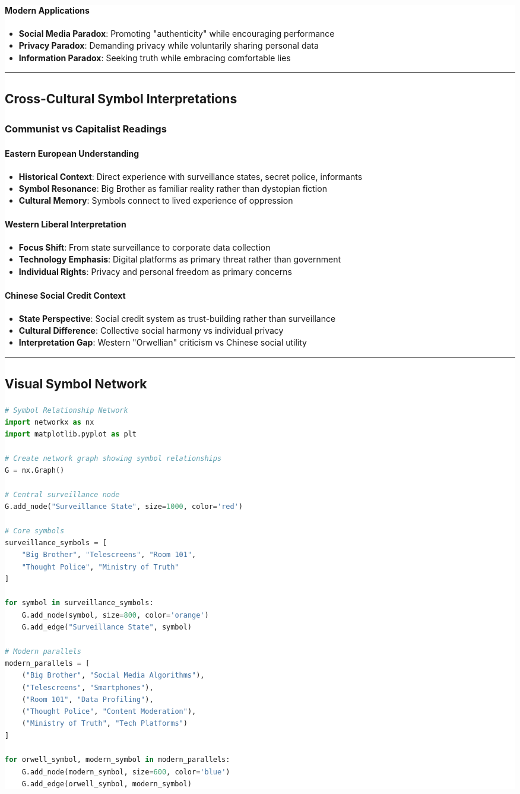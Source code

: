 #### Modern Applications
- **Social Media Paradox**: Promoting "authenticity" while encouraging performance
- **Privacy Paradox**: Demanding privacy while voluntarily sharing personal data
- **Information Paradox**: Seeking truth while embracing comfortable lies

---

## Cross-Cultural Symbol Interpretations

### Communist vs Capitalist Readings

#### Eastern European Understanding
- **Historical Context**: Direct experience with surveillance states, secret police, informants
- **Symbol Resonance**: Big Brother as familiar reality rather than dystopian fiction
- **Cultural Memory**: Symbols connect to lived experience of oppression

#### Western Liberal Interpretation
- **Focus Shift**: From state surveillance to corporate data collection
- **Technology Emphasis**: Digital platforms as primary threat rather than government
- **Individual Rights**: Privacy and personal freedom as primary concerns

#### Chinese Social Credit Context
- **State Perspective**: Social credit system as trust-building rather than surveillance
- **Cultural Difference**: Collective social harmony vs individual privacy
- **Interpretation Gap**: Western "Orwellian" criticism vs Chinese social utility

---

## Visual Symbol Network

```python
# Symbol Relationship Network
import networkx as nx
import matplotlib.pyplot as plt

# Create network graph showing symbol relationships
G = nx.Graph()

# Central surveillance node
G.add_node("Surveillance State", size=1000, color='red')

# Core symbols
surveillance_symbols = [
    "Big Brother", "Telescreens", "Room 101", 
    "Thought Police", "Ministry of Truth"
]

for symbol in surveillance_symbols:
    G.add_node(symbol, size=800, color='orange')
    G.add_edge("Surveillance State", symbol)

# Modern parallels
modern_parallels = [
    ("Big Brother", "Social Media Algorithms"),
    ("Telescreens", "Smartphones"),
    ("Room 101", "Data Profiling"),
    ("Thought Police", "Content Moderation"),
    ("Ministry of Truth", "Tech Platforms")
]

for orwell_symbol, modern_symbol in modern_parallels:
    G.add_node(modern_symbol, size=600, color='blue')
    G.add_edge(orwell_symbol, modern_symbol)
```